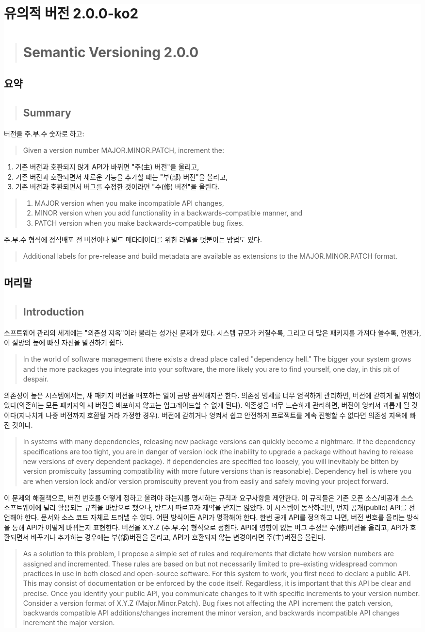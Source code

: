 유의적 버전 2.0.0-ko2
======================
> Semantic Versioning 2.0.0
> ==============================

요약
----
> Summary
> -------

버전을 주.부.수 숫자로 하고:
> Given a version number MAJOR.MINOR.PATCH, increment the:

1. 기존 버전과 호환되지 않게 API가 바뀌면 "주(主) 버전"을 올리고,
1. 기존 버전과 호환되면서 새로운 기능을 추가할 때는 "부(部) 버전"을 올리고,
1. 기존 버전과 호환되면서 버그를 수정한 것이라면 "수(修) 버전"을 올린다.
> 1. MAJOR version when you make incompatible API changes,
> 1. MINOR version when you add functionality in a backwards-compatible
>    manner, and
> 1. PATCH version when you make backwards-compatible bug fixes.

주.부.수 형식에 정식배포 전 버전이나 빌드 메타데이터를 위한 라벨을 덧붙이는 방법도 있다.
> Additional labels for pre-release and build metadata are available as extensions
> to the MAJOR.MINOR.PATCH format.

머리말
------
> Introduction
> ------------

소프트웨어 관리의 세계에는 "의존성 지옥"이라 불리는 성가신 문제가 있다. 시스템 규모가 커질수록, 그리고 더 많은 패키지를 가져다 쓸수록, 언젠가, 이 절망의 늪에 빠진 자신을 발견하기 쉽다. 
> In the world of software management there exists a dread place called
> "dependency hell." The bigger your system grows and the more packages you
> integrate into your software, the more likely you are to find yourself, one
> day, in this pit of despair.

의존성이 높은 시스템에서는, 새 패키지 버전을 배포하는 일이 금방 끔찍해지곤 한다. 의존성 명세를 너무 엄격하게 관리하면, 버전에 갇히게 될 위험이 있다(의존하는 모든 패키지의 새 버전을 배포하지 않고는 업그레이드할 수 없게 된다). 의존성을 너무 느슨하게 관리하면, 버전이 엉켜서 괴롭게 될 것이다(지나치게 나중 버전까지 호환될 거라 가정한 경우). 버전에 갇히거나 엉켜서 쉽고 안전하게 프로젝트를 계속 진행할 수 없다면 의존성 지옥에 빠진 것이다.
> In systems with many dependencies, releasing new package versions can quickly
> become a nightmare. If the dependency specifications are too tight, you are in
> danger of version lock (the inability to upgrade a package without having to
> release new versions of every dependent package). If dependencies are
> specified too loosely, you will inevitably be bitten by version promiscuity
> (assuming compatibility with more future versions than is reasonable).
> Dependency hell is where you are when version lock and/or version promiscuity
> prevent you from easily and safely moving your project forward.

이 문제의 해결책으로, 버전 번호를 어떻게 정하고 올려야 하는지를 명시하는 규칙과 요구사항을 제안한다. 이 규칙들은 기존 오픈 소스/비공개 소스 소프트웨어에 널리 활용되는 규칙을 바탕으로 했으나, 반드시 따르고자 제약을 받지는 않았다. 이 시스템이 동작하려면, 먼저 공개(public) API를 선언해야 한다. 문서와 소스 코드 자체로 드러낼 수 있다. 어떤 방식이든 API가 명확해야 한다. 한번 공개 API를 정의하고 나면, 버전 번호를 올리는 방식을 통해 API가 어떻게 바뀌는지 표현한다. 버전을 X.Y.Z (주.부.수) 형식으로 정한다. API에 영향이 없는 버그 수정은 수(修)버전을 올리고, API가 호환되면서 바꾸거나 추가하는 경우에는 부(部)버전을 올리고, API가 호환되지 않는 변경이라면 주(主)버전을 올린다. 
> As a solution to this problem, I propose a simple set of rules and
> requirements that dictate how version numbers are assigned and incremented.
> These rules are based on but not necessarily limited to pre-existing
> widespread common practices in use in both closed and open-source software.
> For this system to work, you first need to declare a public API. This may
> consist of documentation or be enforced by the code itself. Regardless, it is
> important that this API be clear and precise. Once you identify your public
> API, you communicate changes to it with specific increments to your version
> number. Consider a version format of X.Y.Z (Major.Minor.Patch). Bug fixes not
> affecting the API increment the patch version, backwards compatible API
> additions/changes increment the minor version, and backwards incompatible API
> changes increment the major version.
